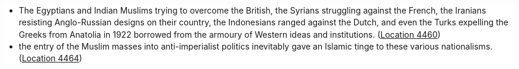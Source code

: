 - The Egyptians and Indian Muslims trying to overcome the British, the Syrians struggling against the French, the Iranians resisting Anglo-Russian designs on their country, the Indonesians ranged against the Dutch, and even the Turks expelling the Greeks from Anatolia in 1922 borrowed from the armoury of Western ideas and institutions. ([Location 4460](https://readwise.io/to_kindle?action=open&asin=B0071W4UH4&location=4460))
- the entry of the Muslim masses into anti-imperialist politics inevitably gave an Islamic tinge to these various nationalisms. ([Location 4464](https://readwise.io/to_kindle?action=open&asin=B0071W4UH4&location=4464))
